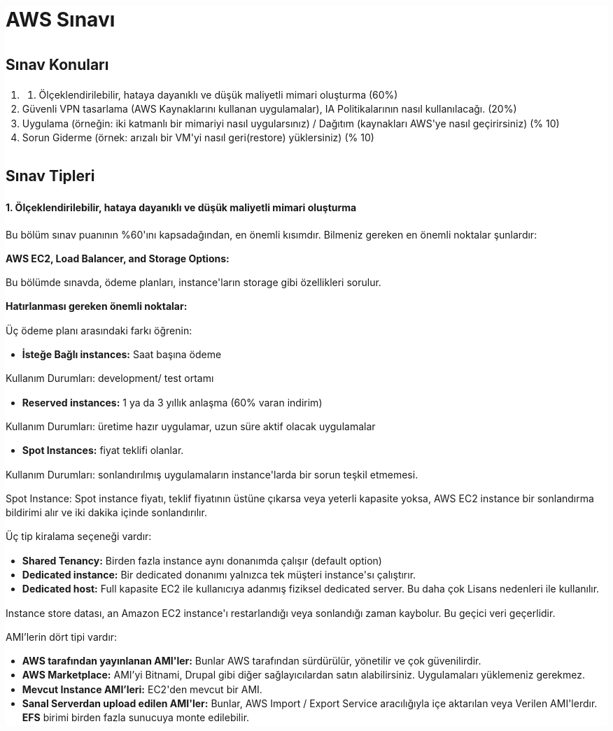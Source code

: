 # AWS Sınavı

## Sınav Konuları

1. 1. Ölçeklendirilebilir, hataya dayanıklı ve düşük maliyetli mimari oluşturma (60%)
2. Güvenli VPN tasarlama (AWS Kaynaklarını kullanan uygulamalar), IA Politikalarının nasıl kullanılacağı.  (20%)
3. Uygulama (örneğin: iki katmanlı bir mimariyi nasıl uygularsınız) / Dağıtım (kaynakları AWS'ye nasıl geçirirsiniz) (% 10)
4. Sorun Giderme (örnek: arızalı bir VM'yi nasıl geri(restore) yüklersiniz) (% 10)

## Sınav Tipleri
#### 1. Ölçeklendirilebilir, hataya dayanıklı ve düşük maliyetli mimari oluşturma

Bu bölüm sınav puanının %60'ını kapsadağından, en önemli kısımdır. Bilmeniz gereken en önemli noktalar şunlardır:

**AWS EC2, Load Balancer, and Storage Options:**

Bu bölümde sınavda, ödeme planları, instance'ların storage gibi özellikleri sorulur.

**Hatırlanması gereken önemli noktalar:**

Üç ödeme planı arasındaki farkı öğrenin:
* **İsteğe Bağlı instances:** Saat başına ödeme

Kullanım Durumları: development/ test ortamı

* **Reserved instances:** 1 ya da 3 yıllık anlaşma (60% varan indirim)

Kullanım Durumları: üretime hazır uygulamar, uzun süre aktif olacak uygulamalar

* **Spot Instances:** fiyat teklifi olanlar.

Kullanım Durumları: sonlandırılmış uygulamaların instance'larda bir sorun teşkil etmemesi.

Spot Instance: Spot instance fiyatı, teklif fiyatının üstüne çıkarsa veya yeterli kapasite yoksa, AWS EC2 instance bir sonlandırma bildirimi alır ve iki dakika içinde sonlandırılır.

Üç tip kiralama seçeneği vardır:
* **Shared Tenancy:** Birden fazla instance aynı donanımda çalışır (default option)
* **Dedicated instance:** Bir dedicated donanımı yalnızca tek müşteri instance'sı çalıştırır.
* **Dedicated host:** Full kapasite EC2 ile kullanıcıya adanmış fiziksel dedicated server. Bu daha çok Lisans nedenleri ile kullanılır.

Instance store datası, an Amazon EC2 instance'ı restarlandığı veya sonlandığı zaman kaybolur. Bu geçici veri geçerlidir.

 AMI’lerin dört tipi vardır:
* **AWS tarafından yayınlanan AMI'ler:** Bunlar AWS tarafından sürdürülür, yönetilir ve çok güvenilirdir.
* **AWS Marketplace:** AMI’yi Bitnami, Drupal gibi diğer sağlayıcılardan satın alabilirsiniz. Uygulamaları yüklemeniz gerekmez.
* **Mevcut Instance AMI’leri:** EC2'den mevcut bir AMI.
* **Sanal Serverdan upload edilen AMI'ler:**  Bunlar, AWS Import / Export Service aracılığıyla içe aktarılan veya Verilen AMI'lerdır.
**EFS** birimi birden fazla sunucuya monte edilebilir.
